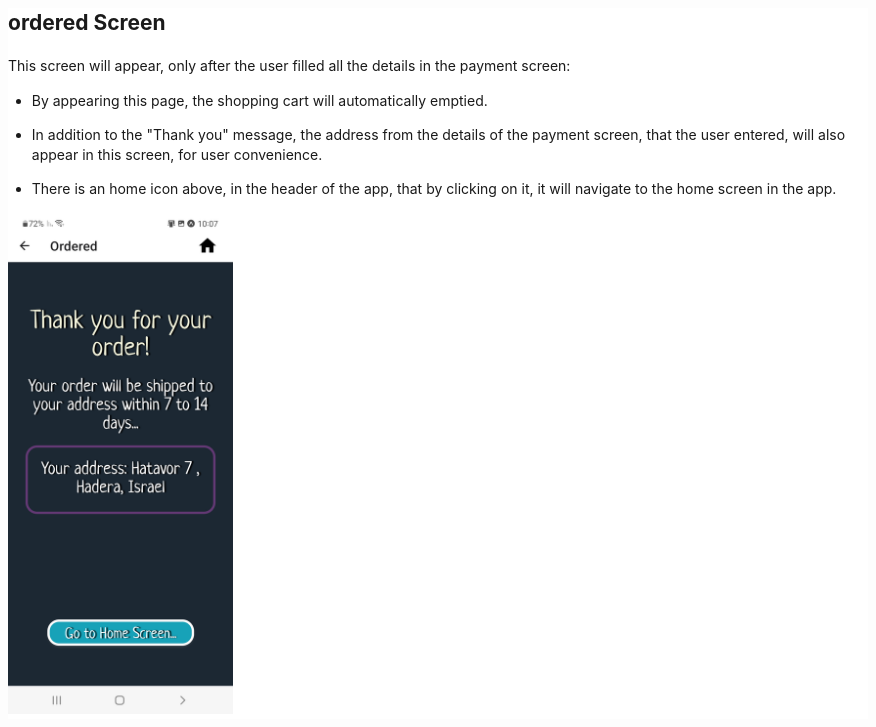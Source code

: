 ## ordered Screen

This screen will appear, only after the user filled all the details in the payment screen:

- By appearing this page, the shopping cart will automatically emptied.

- In addition to the "Thank you" message, the address from the details of the payment screen, that the user entered, will also appear in this screen, for user convenience.

- There is an home icon above, in the header of the app, that by clicking on it, it will navigate to the home screen in the app.

<img height=500 src="./myapp/assets/app pic/ordered.png"><br>

